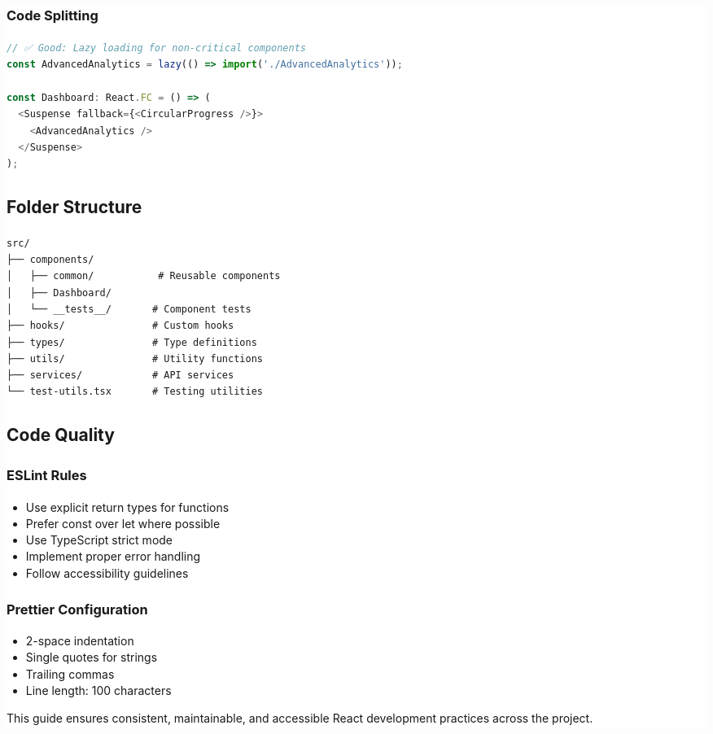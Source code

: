 ### Code Splitting

```typescript
// ✅ Good: Lazy loading for non-critical components
const AdvancedAnalytics = lazy(() => import('./AdvancedAnalytics'));

const Dashboard: React.FC = () => (
  <Suspense fallback={<CircularProgress />}>
    <AdvancedAnalytics />
  </Suspense>
);
```

## Folder Structure

```
src/
├── components/
│   ├── common/           # Reusable components
│   ├── Dashboard/
│   └── __tests__/       # Component tests
├── hooks/               # Custom hooks
├── types/               # Type definitions
├── utils/               # Utility functions
├── services/            # API services
└── test-utils.tsx       # Testing utilities
```

## Code Quality

### ESLint Rules

- Use explicit return types for functions
- Prefer const over let where possible
- Use TypeScript strict mode
- Implement proper error handling
- Follow accessibility guidelines

### Prettier Configuration

- 2-space indentation
- Single quotes for strings
- Trailing commas
- Line length: 100 characters

This guide ensures consistent, maintainable, and accessible React development practices across the project.
